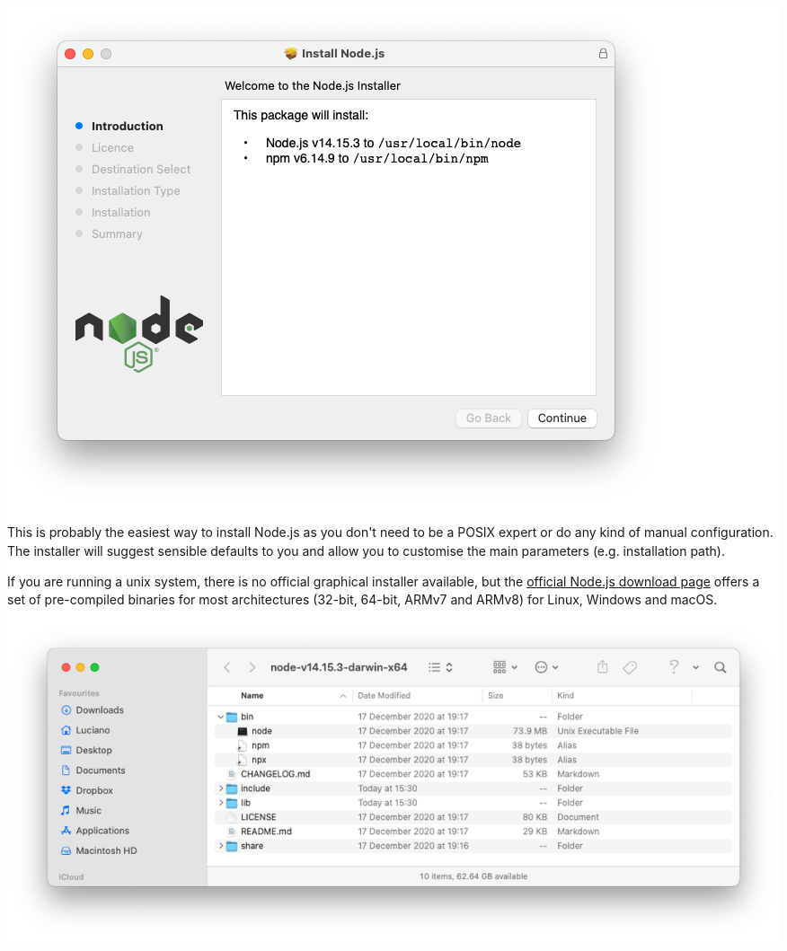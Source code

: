 ![Install Node.js using the official macOS installer](./node-js-macos-installer-screenshot.png)

This is probably the easiest way to install Node.js as you don't need to be a POSIX expert or do any kind of manual configuration. The installer will suggest sensible defaults to you and allow you to customise the main parameters (e.g. installation path).

If you are running a unix system, there is no official graphical installer available, but the [official Node.js download page](https://nodejs.org/dist/) offers a set of pre-compiled binaries for most architectures (32-bit, 64-bit, ARMv7 and ARMv8) for Linux, Windows and macOS.

![Install Node.js using the official macOS installer](./node-js-macos-precompiled-binary.png)
